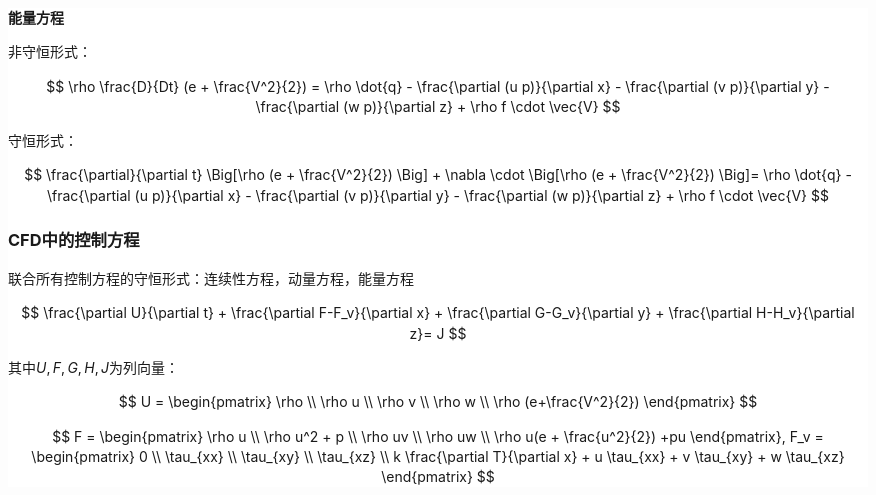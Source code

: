 <B>能量方程</B>

非守恒形式：

$$
\rho \frac{D}{Dt} (e + \frac{V^2}{2}) = \rho \dot{q} - \frac{\partial (u p)}{\partial x} - \frac{\partial (v p)}{\partial y} - \frac{\partial (w p)}{\partial z} + \rho f \cdot \vec{V}
$$

守恒形式：

$$
 \frac{\partial}{\partial t} \Big[\rho (e + \frac{V^2}{2}) \Big] + \nabla \cdot  \Big[\rho (e + \frac{V^2}{2}) \Big]= \rho \dot{q} - \frac{\partial (u p)}{\partial x} - \frac{\partial (v p)}{\partial y} - \frac{\partial (w p)}{\partial z} + \rho f \cdot \vec{V}
$$

### CFD中的控制方程

联合所有控制方程的守恒形式：连续性方程，动量方程，能量方程

$$
\frac{\partial U}{\partial t} + \frac{\partial F-F_v}{\partial x} + \frac{\partial G-G_v}{\partial y} + \frac{\partial H-H_v}{\partial z}= J
$$

其中$U,F,G,H,J$为列向量：

$$
U = \begin{pmatrix}
\rho \\
\rho u \\
\rho v \\
\rho w \\
\rho (e+\frac{V^2}{2})
\end{pmatrix}
$$

$$
F = \begin{pmatrix}
\rho u \\
\rho u^2 + p \\
\rho uv \\
\rho uw \\
\rho u(e + \frac{u^2}{2}) +pu
\end{pmatrix},
F_v = \begin{pmatrix}
0 \\
\tau_{xx} \\
\tau_{xy} \\
\tau_{xz} \\
k \frac{\partial T}{\partial x} + u \tau_{xx} + v \tau_{xy} + w \tau_{xz}
\end{pmatrix}
$$
